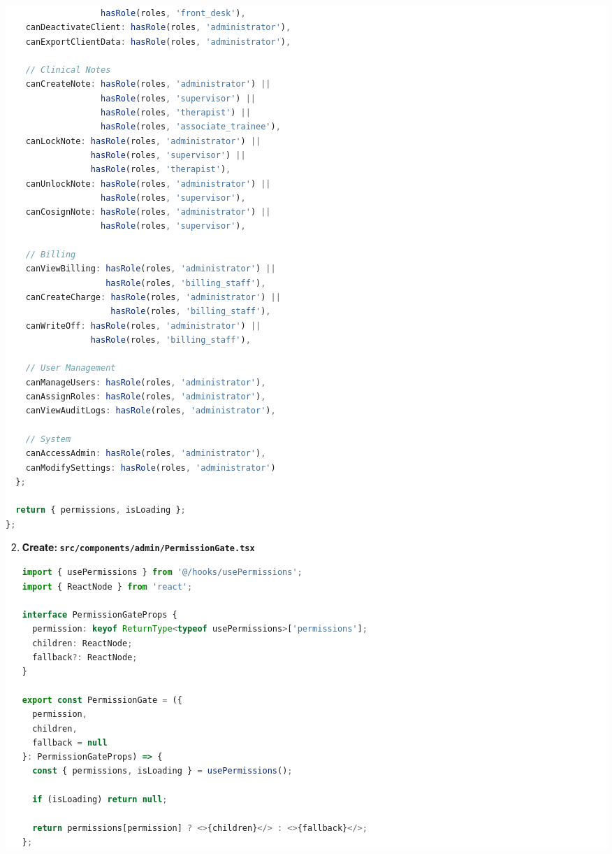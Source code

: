    ```typescript
                      hasRole(roles, 'front_desk'),
       canDeactivateClient: hasRole(roles, 'administrator'),
       canExportClientData: hasRole(roles, 'administrator'),
       
       // Clinical Notes
       canCreateNote: hasRole(roles, 'administrator') ||
                      hasRole(roles, 'supervisor') ||
                      hasRole(roles, 'therapist') ||
                      hasRole(roles, 'associate_trainee'),
       canLockNote: hasRole(roles, 'administrator') ||
                    hasRole(roles, 'supervisor') ||
                    hasRole(roles, 'therapist'),
       canUnlockNote: hasRole(roles, 'administrator') ||
                      hasRole(roles, 'supervisor'),
       canCosignNote: hasRole(roles, 'administrator') ||
                      hasRole(roles, 'supervisor'),
       
       // Billing
       canViewBilling: hasRole(roles, 'administrator') ||
                       hasRole(roles, 'billing_staff'),
       canCreateCharge: hasRole(roles, 'administrator') ||
                        hasRole(roles, 'billing_staff'),
       canWriteOff: hasRole(roles, 'administrator') ||
                    hasRole(roles, 'billing_staff'),
       
       // User Management
       canManageUsers: hasRole(roles, 'administrator'),
       canAssignRoles: hasRole(roles, 'administrator'),
       canViewAuditLogs: hasRole(roles, 'administrator'),
       
       // System
       canAccessAdmin: hasRole(roles, 'administrator'),
       canModifySettings: hasRole(roles, 'administrator')
     };
     
     return { permissions, isLoading };
   };
   ```

2. **Create: `src/components/admin/PermissionGate.tsx`**
   ```typescript
   import { usePermissions } from '@/hooks/usePermissions';
   import { ReactNode } from 'react';
   
   interface PermissionGateProps {
     permission: keyof ReturnType<typeof usePermissions>['permissions'];
     children: ReactNode;
     fallback?: ReactNode;
   }
   
   export const PermissionGate = ({ 
     permission, 
     children, 
     fallback = null 
   }: PermissionGateProps) => {
     const { permissions, isLoading } = usePermissions();
     
     if (isLoading) return null;
     
     return permissions[permission] ? <>{children}</> : <>{fallback}</>;
   };
   ```
